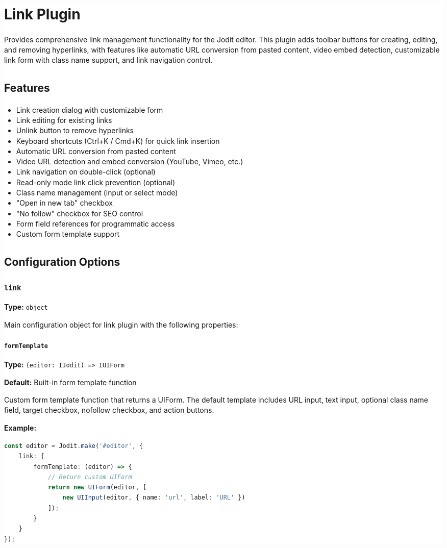 # Link Plugin

Provides comprehensive link management functionality for the Jodit editor. This plugin adds toolbar buttons for creating, editing, and removing hyperlinks, with features like automatic URL conversion from pasted content, video embed detection, customizable link form with class name support, and link navigation control.

## Features

- Link creation dialog with customizable form
- Link editing for existing links
- Unlink button to remove hyperlinks
- Keyboard shortcuts (Ctrl+K / Cmd+K) for quick link insertion
- Automatic URL conversion from pasted content
- Video URL detection and embed conversion (YouTube, Vimeo, etc.)
- Link navigation on double-click (optional)
- Read-only mode link click prevention (optional)
- Class name management (input or select mode)
- "Open in new tab" checkbox
- "No follow" checkbox for SEO control
- Form field references for programmatic access
- Custom form template support

## Configuration Options

### `link`

**Type:** `object`

Main configuration object for link plugin with the following properties:

#### `formTemplate`

**Type:** `(editor: IJodit) => IUIForm`

**Default:** Built-in form template function

Custom form template function that returns a UIForm. The default template includes URL input, text input, optional class name field, target checkbox, nofollow checkbox, and action buttons.

**Example:**
```typescript
const editor = Jodit.make('#editor', {
    link: {
        formTemplate: (editor) => {
            // Return custom UIForm
            return new UIForm(editor, [
                new UIInput(editor, { name: 'url', label: 'URL' })
            ]);
        }
    }
});
```
